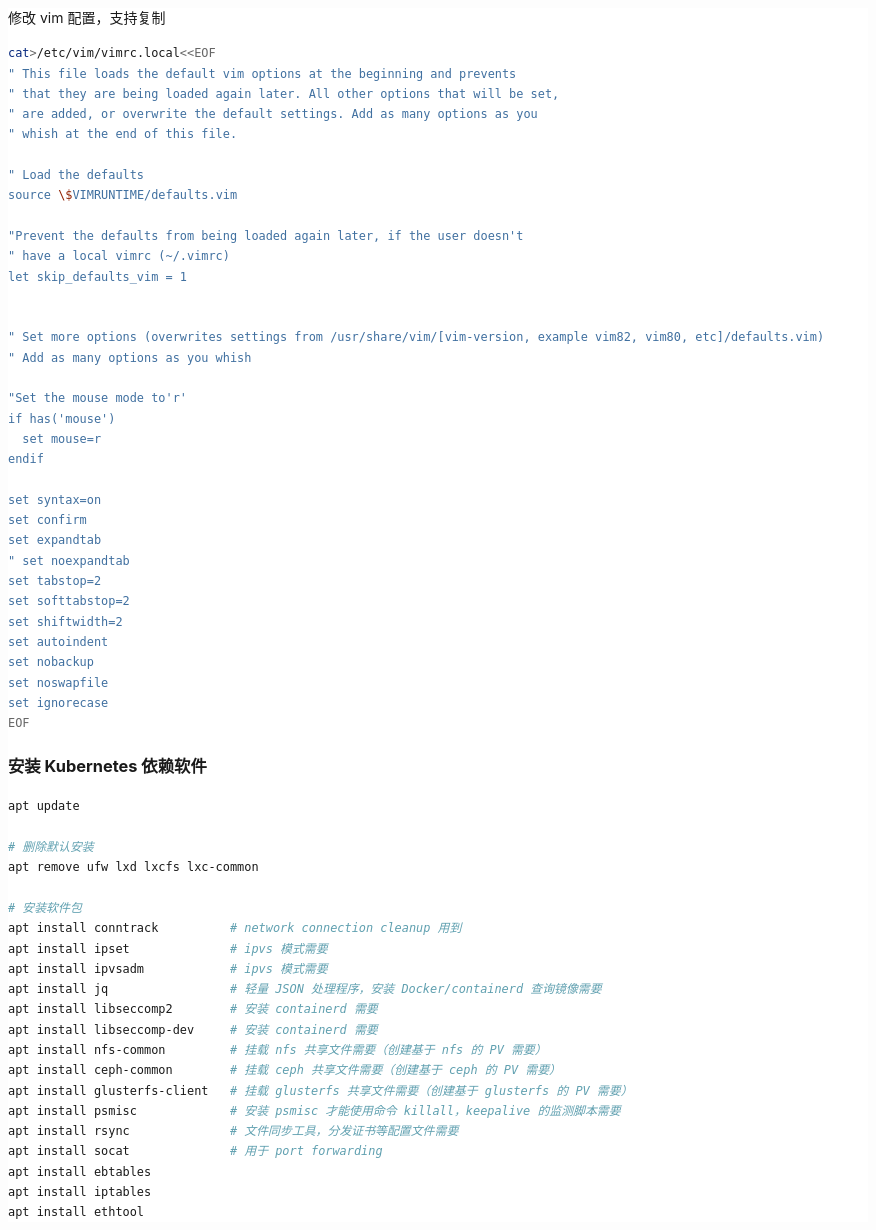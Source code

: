 修改 vim 配置，支持复制

```bash
cat>/etc/vim/vimrc.local<<EOF
" This file loads the default vim options at the beginning and prevents
" that they are being loaded again later. All other options that will be set,
" are added, or overwrite the default settings. Add as many options as you
" whish at the end of this file.

" Load the defaults
source \$VIMRUNTIME/defaults.vim

"Prevent the defaults from being loaded again later, if the user doesn't
" have a local vimrc (~/.vimrc)
let skip_defaults_vim = 1


" Set more options (overwrites settings from /usr/share/vim/[vim-version, example vim82, vim80, etc]/defaults.vim)
" Add as many options as you whish

"Set the mouse mode to'r'
if has('mouse')
  set mouse=r
endif

set syntax=on
set confirm
set expandtab
" set noexpandtab
set tabstop=2
set softtabstop=2
set shiftwidth=2
set autoindent
set nobackup
set noswapfile
set ignorecase
EOF
```

### 安装 Kubernetes 依赖软件

```bash
apt update

# 删除默认安装
apt remove ufw lxd lxcfs lxc-common

# 安装软件包
apt install conntrack          # network connection cleanup 用到
apt install ipset              # ipvs 模式需要
apt install ipvsadm            # ipvs 模式需要
apt install jq                 # 轻量 JSON 处理程序，安装 Docker/containerd 查询镜像需要
apt install libseccomp2        # 安装 containerd 需要
apt install libseccomp-dev     # 安装 containerd 需要
apt install nfs-common         # 挂载 nfs 共享文件需要（创建基于 nfs 的 PV 需要）
apt install ceph-common        # 挂载 ceph 共享文件需要（创建基于 ceph 的 PV 需要）
apt install glusterfs-client   # 挂载 glusterfs 共享文件需要（创建基于 glusterfs 的 PV 需要）
apt install psmisc             # 安装 psmisc 才能使用命令 killall，keepalive 的监测脚本需要
apt install rsync              # 文件同步工具，分发证书等配置文件需要
apt install socat              # 用于 port forwarding
apt install ebtables
apt install iptables
apt install ethtool

```